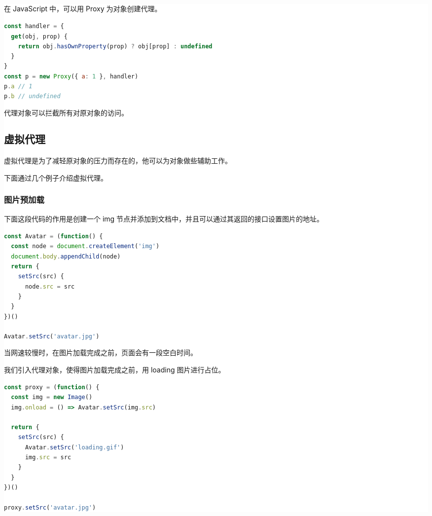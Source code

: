 在 JavaScript 中，可以用 Proxy 为对象创建代理。

```javascript
const handler = {
  get(obj, prop) {
    return obj.hasOwnProperty(prop) ? obj[prop] : undefined
  }
}
const p = new Proxy({ a: 1 }, handler)
p.a // 1
p.b // undefined
```

代理对象可以拦截所有对原对象的访问。

## 虚拟代理

虚拟代理是为了减轻原对象的压力而存在的，他可以为对象做些辅助工作。

下面通过几个例子介绍虚拟代理。

### 图片预加载

下面这段代码的作用是创建一个 img 节点并添加到文档中，并且可以通过其返回的接口设置图片的地址。

```javascript
const Avatar = (function() {
  const node = document.createElement('img')
  document.body.appendChild(node)
  return {
    setSrc(src) {
      node.src = src
    }
  }
})()

Avatar.setSrc('avatar.jpg')
```

当网速较慢时，在图片加载完成之前，页面会有一段空白时间。

我们引入代理对象，使得图片加载完成之前，用 loading 图片进行占位。

```javascript
const proxy = (function() {
  const img = new Image()
  img.onload = () => Avatar.setSrc(img.src)
  
  return {
    setSrc(src) {
      Avatar.setSrc('loading.gif')
      img.src = src
    }
  }
})()

proxy.setSrc('avatar.jpg')
```
